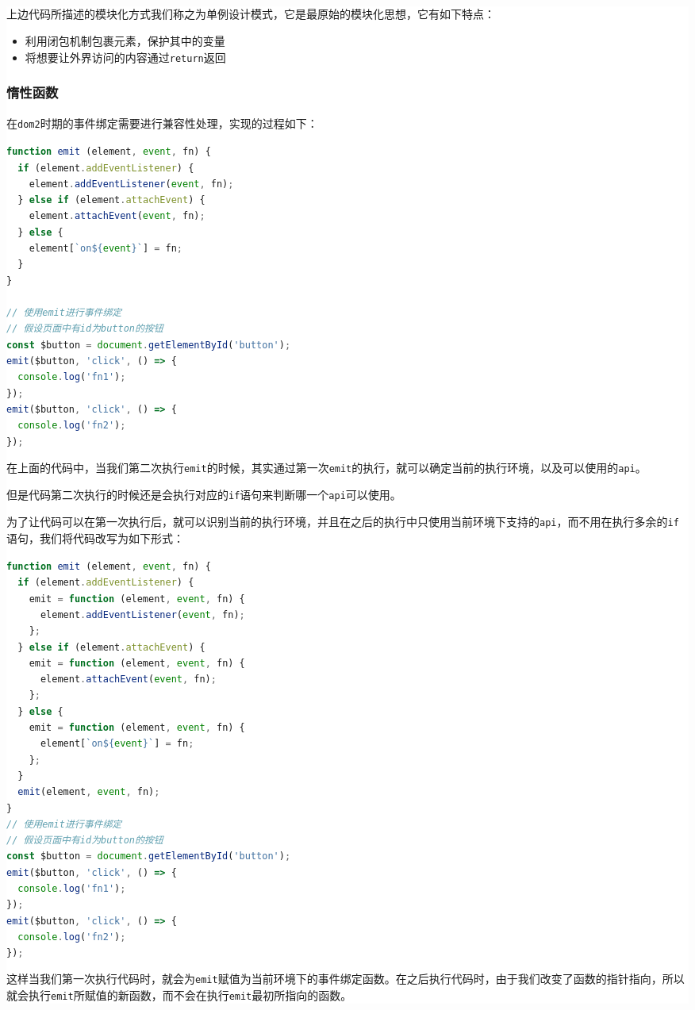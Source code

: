 上边代码所描述的模块化方式我们称之为单例设计模式，它是最原始的模块化思想，它有如下特点：
* 利用闭包机制包裹元素，保护其中的变量
* 将想要让外界访问的内容通过`return`返回

### 惰性函数
在`dom2`时期的事件绑定需要进行兼容性处理，实现的过程如下：
```javascript
function emit (element, event, fn) {
  if (element.addEventListener) {
    element.addEventListener(event, fn);
  } else if (element.attachEvent) {
    element.attachEvent(event, fn);
  } else {
    element[`on${event}`] = fn;
  }
}

// 使用emit进行事件绑定
// 假设页面中有id为button的按钮
const $button = document.getElementById('button');
emit($button, 'click', () => {
  console.log('fn1');
});
emit($button, 'click', () => {
  console.log('fn2');
});
```
在上面的代码中，当我们第二次执行`emit`的时候，其实通过第一次`emit`的执行，就可以确定当前的执行环境，以及可以使用的`api`。

但是代码第二次执行的时候还是会执行对应的`if`语句来判断哪一个`api`可以使用。

为了让代码可以在第一次执行后，就可以识别当前的执行环境，并且在之后的执行中只使用当前环境下支持的`api`，而不用在执行多余的`if`语句，我们将代码改写为如下形式：
```javascript
function emit (element, event, fn) {
  if (element.addEventListener) {
    emit = function (element, event, fn) {
      element.addEventListener(event, fn);
    };
  } else if (element.attachEvent) {
    emit = function (element, event, fn) {
      element.attachEvent(event, fn);
    };
  } else {
    emit = function (element, event, fn) {
      element[`on${event}`] = fn;
    };
  }
  emit(element, event, fn);
}
// 使用emit进行事件绑定
// 假设页面中有id为button的按钮
const $button = document.getElementById('button');
emit($button, 'click', () => {
  console.log('fn1');
});
emit($button, 'click', () => {
  console.log('fn2');
});
```
这样当我们第一次执行代码时，就会为`emit`赋值为当前环境下的事件绑定函数。在之后执行代码时，由于我们改变了函数的指针指向，所以就会执行`emit`所赋值的新函数，而不会在执行`emit`最初所指向的函数。
